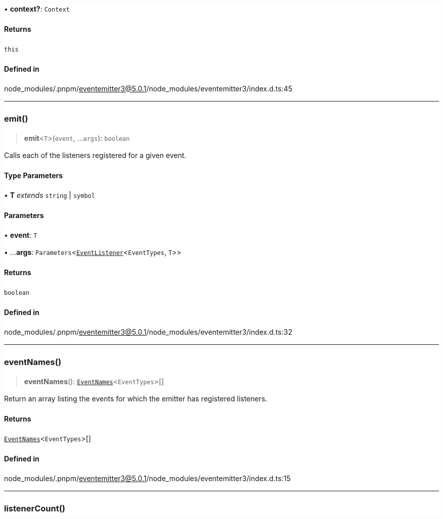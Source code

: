 • **context?**: `Context`

#### Returns

`this`

#### Defined in

node\_modules/.pnpm/eventemitter3@5.0.1/node\_modules/eventemitter3/index.d.ts:45

***

### emit()

> **emit**\<`T`\>(`event`, ...`args`): `boolean`

Calls each of the listeners registered for a given event.

#### Type Parameters

• **T** *extends* `string` \| `symbol`

#### Parameters

• **event**: `T`

• ...**args**: `Parameters`\<[`EventListener`](../namespaces/EventEmitter/type-aliases/EventListener.md)\<`EventTypes`, `T`\>\>

#### Returns

`boolean`

#### Defined in

node\_modules/.pnpm/eventemitter3@5.0.1/node\_modules/eventemitter3/index.d.ts:32

***

### eventNames()

> **eventNames**(): [`EventNames`](../namespaces/EventEmitter/type-aliases/EventNames.md)\<`EventTypes`\>[]

Return an array listing the events for which the emitter has registered
listeners.

#### Returns

[`EventNames`](../namespaces/EventEmitter/type-aliases/EventNames.md)\<`EventTypes`\>[]

#### Defined in

node\_modules/.pnpm/eventemitter3@5.0.1/node\_modules/eventemitter3/index.d.ts:15

***

### listenerCount()
